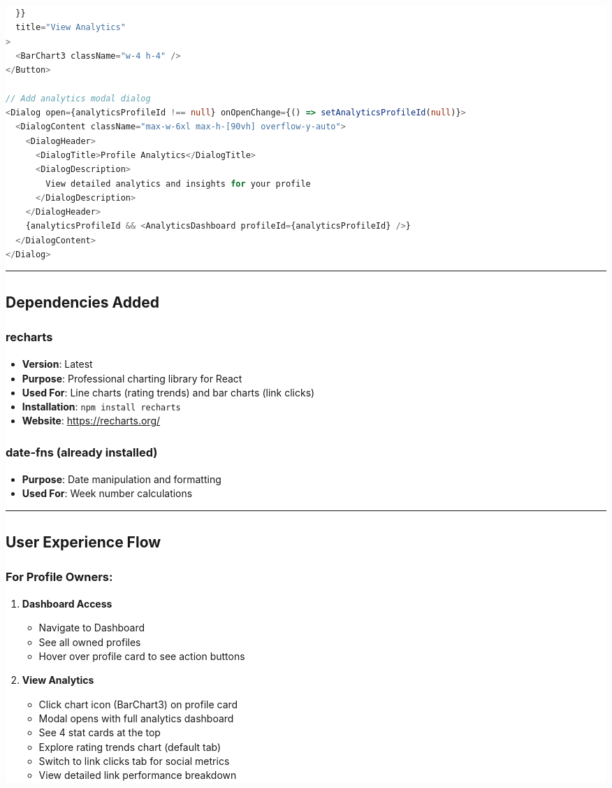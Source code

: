 ```typescript
  }}
  title="View Analytics"
>
  <BarChart3 className="w-4 h-4" />
</Button>

// Add analytics modal dialog
<Dialog open={analyticsProfileId !== null} onOpenChange={() => setAnalyticsProfileId(null)}>
  <DialogContent className="max-w-6xl max-h-[90vh] overflow-y-auto">
    <DialogHeader>
      <DialogTitle>Profile Analytics</DialogTitle>
      <DialogDescription>
        View detailed analytics and insights for your profile
      </DialogDescription>
    </DialogHeader>
    {analyticsProfileId && <AnalyticsDashboard profileId={analyticsProfileId} />}
  </DialogContent>
</Dialog>
```

---

## Dependencies Added

### recharts
- **Version**: Latest
- **Purpose**: Professional charting library for React
- **Used For**: Line charts (rating trends) and bar charts (link clicks)
- **Installation**: `npm install recharts`
- **Website**: https://recharts.org/

### date-fns (already installed)
- **Purpose**: Date manipulation and formatting
- **Used For**: Week number calculations

---

## User Experience Flow

### For Profile Owners:

1. **Dashboard Access**
   - Navigate to Dashboard
   - See all owned profiles
   - Hover over profile card to see action buttons

2. **View Analytics**
   - Click chart icon (BarChart3) on profile card
   - Modal opens with full analytics dashboard
   - See 4 stat cards at the top
   - Explore rating trends chart (default tab)
   - Switch to link clicks tab for social metrics
   - View detailed link performance breakdown
